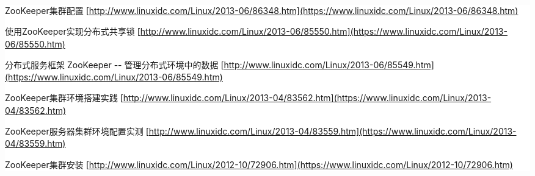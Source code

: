 ZooKeeper集群配置 [http://www.linuxidc.com/Linux/2013-06/86348.htm](https://www.linuxidc.com/Linux/2013-06/86348.htm)

使用ZooKeeper实现分布式共享锁 [http://www.linuxidc.com/Linux/2013-06/85550.htm](https://www.linuxidc.com/Linux/2013-06/85550.htm)

分布式服务框架 ZooKeeper -- 管理分布式环境中的数据 [http://www.linuxidc.com/Linux/2013-06/85549.htm](https://www.linuxidc.com/Linux/2013-06/85549.htm)

ZooKeeper集群环境搭建实践 [http://www.linuxidc.com/Linux/2013-04/83562.htm](https://www.linuxidc.com/Linux/2013-04/83562.htm)

ZooKeeper服务器集群环境配置实测 [http://www.linuxidc.com/Linux/2013-04/83559.htm](https://www.linuxidc.com/Linux/2013-04/83559.htm)

ZooKeeper集群安装 [http://www.linuxidc.com/Linux/2012-10/72906.htm](https://www.linuxidc.com/Linux/2012-10/72906.htm)
